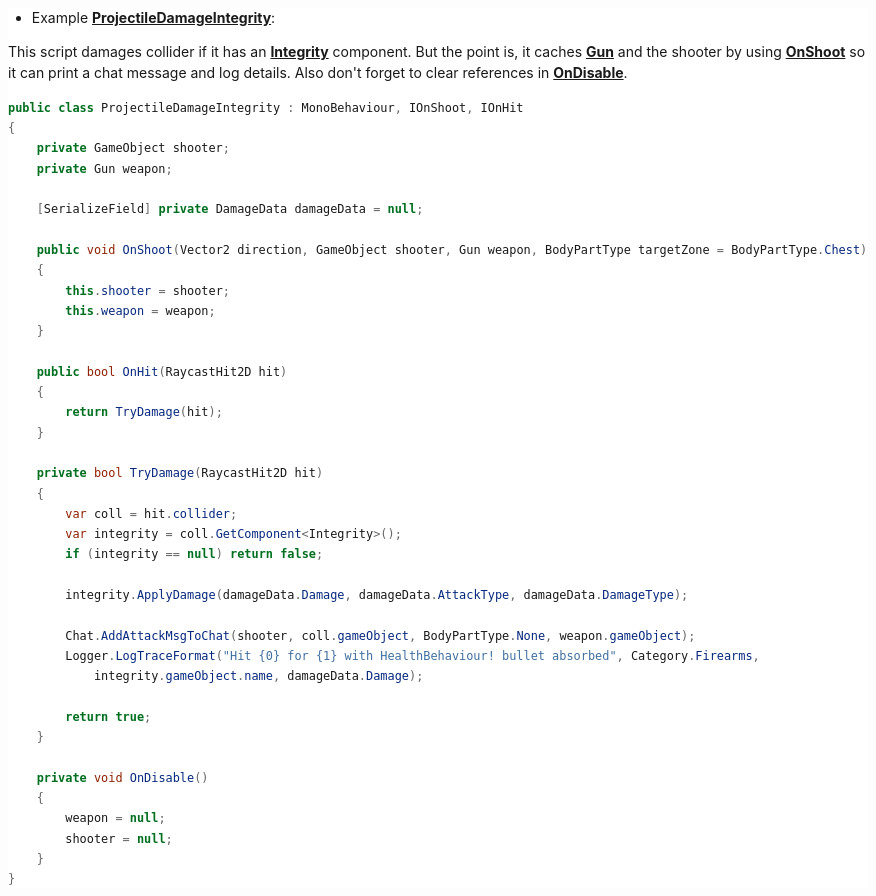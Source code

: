 - Example [**ProjectileDamageIntegrity**](https://github.com/unitystation/unitystation/blob/develop/UnityProject/Assets/Scripts/Weapons/Projectiles/Behaviours/ProjectileDamageIntegrity.cs):

This script damages collider if it has an [**Integrity**](https://github.com/unitystation/unitystation/blob/develop/UnityProject/Assets/Scripts/Health/Objects/Integrity.cs) component.
But the point is, it caches [**Gun**](https://github.com/unitystation/unitystation/blob/develop/UnityProject/Assets/Scripts/Weapons/Gun.cs) and the shooter by using [**OnShoot**](https://github.com/unitystation/unitystation/blob/develop/UnityProject/Assets/Scripts/Weapons/Projectiles/Behaviours/IOnShoot.cs) so it can print a chat message and log details.
Also don't forget to clear references in [**OnDisable**](https://docs.unity3d.com/ScriptReference/MonoBehaviour.OnDisable.html).

```c#
public class ProjectileDamageIntegrity : MonoBehaviour, IOnShoot, IOnHit
{
    private GameObject shooter;
    private Gun weapon;

    [SerializeField] private DamageData damageData = null;

    public void OnShoot(Vector2 direction, GameObject shooter, Gun weapon, BodyPartType targetZone = BodyPartType.Chest)
    {
        this.shooter = shooter;
        this.weapon = weapon;
    }

    public bool OnHit(RaycastHit2D hit)
    {
        return TryDamage(hit);
    }

    private bool TryDamage(RaycastHit2D hit)
    {
        var coll = hit.collider;
        var integrity = coll.GetComponent<Integrity>();
        if (integrity == null) return false;

        integrity.ApplyDamage(damageData.Damage, damageData.AttackType, damageData.DamageType);

        Chat.AddAttackMsgToChat(shooter, coll.gameObject, BodyPartType.None, weapon.gameObject);
        Logger.LogTraceFormat("Hit {0} for {1} with HealthBehaviour! bullet absorbed", Category.Firearms,
            integrity.gameObject.name, damageData.Damage);

        return true;
    }

    private void OnDisable()
    {
        weapon = null;
        shooter = null;
    }
}
```
